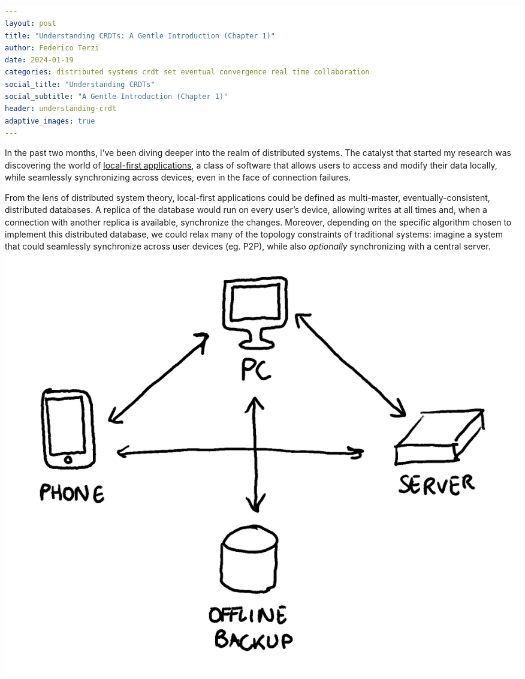 ```yaml
---
layout: post
title: "Understanding CRDTs: A Gentle Introduction (Chapter 1)"
author: Federico Terzi
date: 2024-01-19
categories: distributed systems crdt set eventual convergence real time collaboration
social_title: "Understanding CRDTs"
social_subtitle: "A Gentle Introduction (Chapter 1)"
header: understanding-crdt
adaptive_images: true
---
```

In the past two months, I’ve been diving deeper into the realm of distributed systems. The catalyst that started my research was discovering the world of [local-first applications](https://localfirstweb.dev/), a class of software that allows users to access and modify their data locally, while seamlessly synchronizing across devices, even in the face of connection failures.



From the lens of distributed system theory, local-first applications could be defined as multi-master, eventually-consistent, distributed databases. A replica of the database would run on every user’s device, allowing writes at all times and, when a connection with another replica is available, synchronize the changes. Moreover, depending on the specific algorithm chosen to implement this distributed database, we could relax many of the topology constraints of traditional systems: imagine a system that could seamlessly synchronize across user devices (eg. P2P), while also _optionally_ synchronizing with a central server.


![An arbitrary network topology](/posts/2024-01-19-understanding-crdts-a-gentle-introduction-chapter-1/image0.png)
